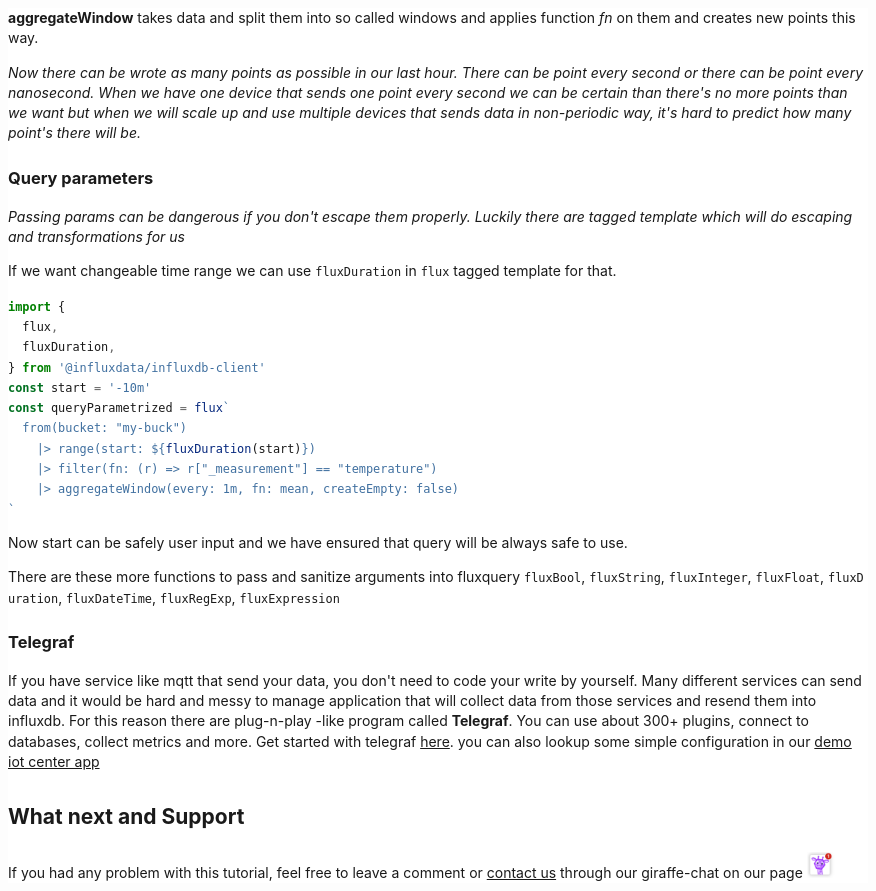 **aggregateWindow** takes data and split them into so called windows and applies function *fn* on them and creates new points this way.

*Now there can be wrote as many points as possible in our last hour. There can be point every second or there can be point every nanosecond. When we have one device that sends one point every second we can be certain than there's no more points than we want but when we will scale up and use multiple devices that sends data in non-periodic way, it's hard to predict how many point's there will be.*

### Query parameters

*Passing params can be dangerous if you don't escape them properly. Luckily there are tagged template which will do escaping and transformations for us*

If we want changeable time range we can use `fluxDuration` in `flux` tagged template for that.

```ts
import {
  flux,
  fluxDuration,
} from '@influxdata/influxdb-client'
const start = '-10m'
const queryParametrized = flux`
  from(bucket: "my-buck")
    |> range(start: ${fluxDuration(start)})
    |> filter(fn: (r) => r["_measurement"] == "temperature")
    |> aggregateWindow(every: 1m, fn: mean, createEmpty: false)
`
```

Now start can be safely user input and we have ensured that query will be always safe to use.

There are these more functions to pass and sanitize arguments into fluxquery `fluxBool`, `fluxString`, `fluxInteger`, `fluxFloat`, `fluxDuration`, `fluxDateTime`, `fluxRegExp`, `fluxExpression`

### Telegraf

If you have service like mqtt that send your data, you don't need to code your write by yourself. Many different services can send data and it would be hard and messy to manage application that will collect data from those services and resend them into influxdb. For this reason there are plug-n-play -like program called **Telegraf**. You can use about 300+ plugins, connect to databases, collect metrics and more. Get started with telegraf [here](https://www.influxdata.com/time-series-platform/telegraf/). you can also lookup some simple configuration in our [demo iot center app](https://github.com/bonitoo-io/iot-center-v2)


## What next and Support

If you had any problem with this tutorial, feel free to leave a comment or [contact us](https://www.influxdata.com/) through our giraffe-chat on our page 
<img src="./images/giraffe-chat.png" style="height: 2em"></img>

